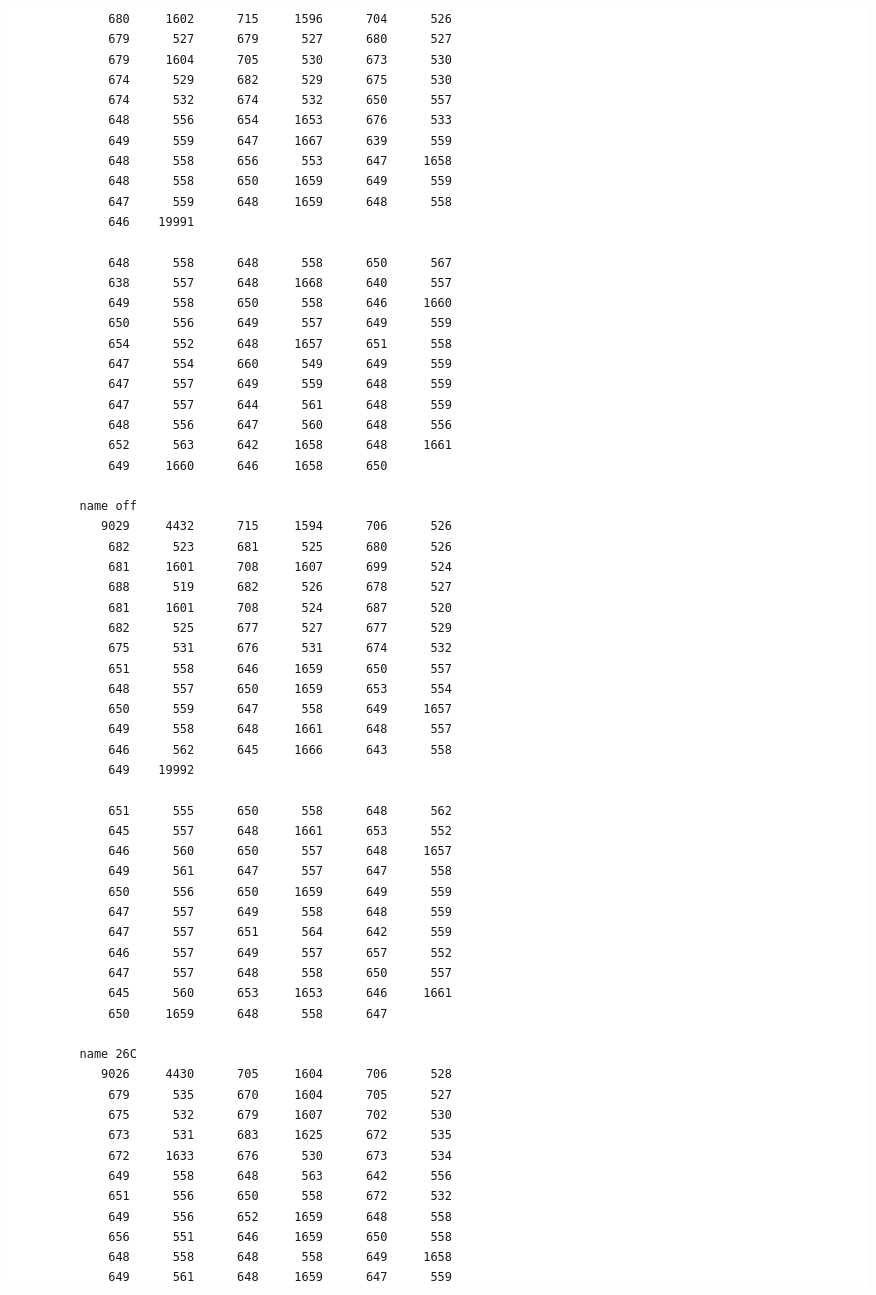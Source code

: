 ```
			  680     1602      715     1596      704      526
			  679      527      679      527      680      527
			  679     1604      705      530      673      530
			  674      529      682      529      675      530
			  674      532      674      532      650      557
			  648      556      654     1653      676      533
			  649      559      647     1667      639      559
			  648      558      656      553      647     1658
			  648      558      650     1659      649      559
			  647      559      648     1659      648      558
			  646    19991

			  648      558      648      558      650      567
			  638      557      648     1668      640      557
			  649      558      650      558      646     1660
			  650      556      649      557      649      559
			  654      552      648     1657      651      558
			  647      554      660      549      649      559
			  647      557      649      559      648      559
			  647      557      644      561      648      559
			  648      556      647      560      648      556
			  652      563      642     1658      648     1661
			  649     1660      646     1658      650
		  
		  name off
			 9029     4432      715     1594      706      526
			  682      523      681      525      680      526
			  681     1601      708     1607      699      524
			  688      519      682      526      678      527
			  681     1601      708      524      687      520
			  682      525      677      527      677      529
			  675      531      676      531      674      532
			  651      558      646     1659      650      557
			  648      557      650     1659      653      554
			  650      559      647      558      649     1657
			  649      558      648     1661      648      557
			  646      562      645     1666      643      558
			  649    19992

			  651      555      650      558      648      562
			  645      557      648     1661      653      552
			  646      560      650      557      648     1657
			  649      561      647      557      647      558
			  650      556      650     1659      649      559
			  647      557      649      558      648      559
			  647      557      651      564      642      559
			  646      557      649      557      657      552
			  647      557      648      558      650      557
			  645      560      653     1653      646     1661
			  650     1659      648      558      647

		  name 26C
			 9026     4430      705     1604      706      528
			  679      535      670     1604      705      527
			  675      532      679     1607      702      530
			  673      531      683     1625      672      535
			  672     1633      676      530      673      534
			  649      558      648      563      642      556
			  651      556      650      558      672      532
			  649      556      652     1659      648      558
			  656      551      646     1659      650      558
			  648      558      648      558      649     1658
			  649      561      648     1659      647      559
```